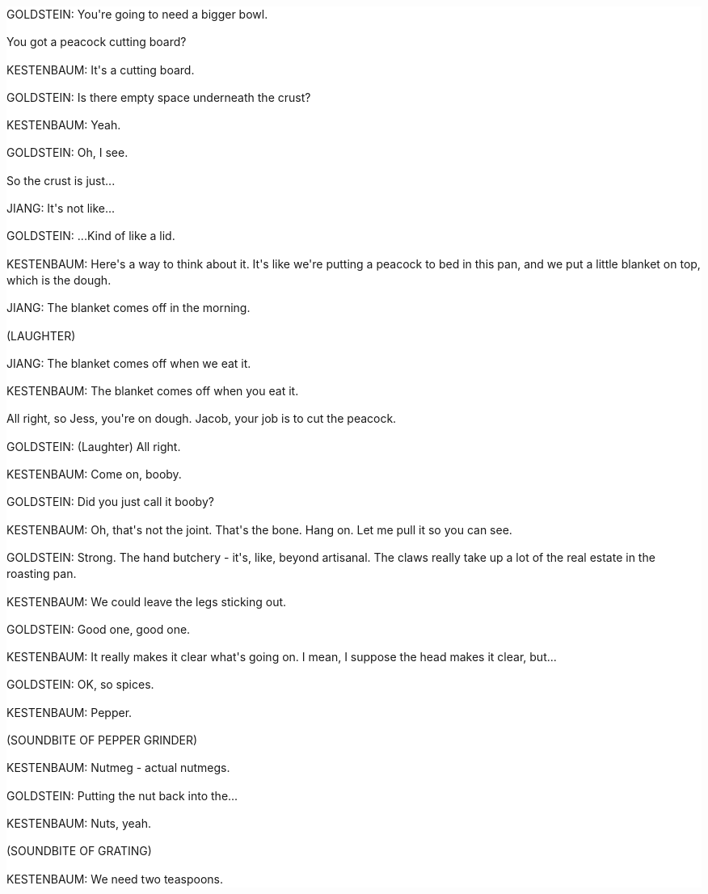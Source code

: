 GOLDSTEIN: You're going to need a bigger bowl.

You got a peacock cutting board?

KESTENBAUM: It's a cutting board.

GOLDSTEIN: Is there empty space underneath the crust?

KESTENBAUM: Yeah.

GOLDSTEIN: Oh, I see.

So the crust is just...

JIANG: It's not like...

GOLDSTEIN: ...Kind of like a lid.

KESTENBAUM: Here's a way to think about it. It's like we're putting a peacock to bed in this pan, and we put a little blanket on top, which is the dough.

JIANG: The blanket comes off in the morning.

(LAUGHTER)

JIANG: The blanket comes off when we eat it.

KESTENBAUM: The blanket comes off when you eat it.

All right, so Jess, you're on dough. Jacob, your job is to cut the peacock.

GOLDSTEIN: (Laughter) All right.

KESTENBAUM: Come on, booby.

GOLDSTEIN: Did you just call it booby?

KESTENBAUM: Oh, that's not the joint. That's the bone. Hang on. Let me pull it so you can see.

GOLDSTEIN: Strong. The hand butchery - it's, like, beyond artisanal. The claws really take up a lot of the real estate in the roasting pan.

KESTENBAUM: We could leave the legs sticking out.

GOLDSTEIN: Good one, good one.

KESTENBAUM: It really makes it clear what's going on. I mean, I suppose the head makes it clear, but...

GOLDSTEIN: OK, so spices.

KESTENBAUM: Pepper.

(SOUNDBITE OF PEPPER GRINDER)

KESTENBAUM: Nutmeg - actual nutmegs.

GOLDSTEIN: Putting the nut back into the...

KESTENBAUM: Nuts, yeah.

(SOUNDBITE OF GRATING)

KESTENBAUM: We need two teaspoons.
